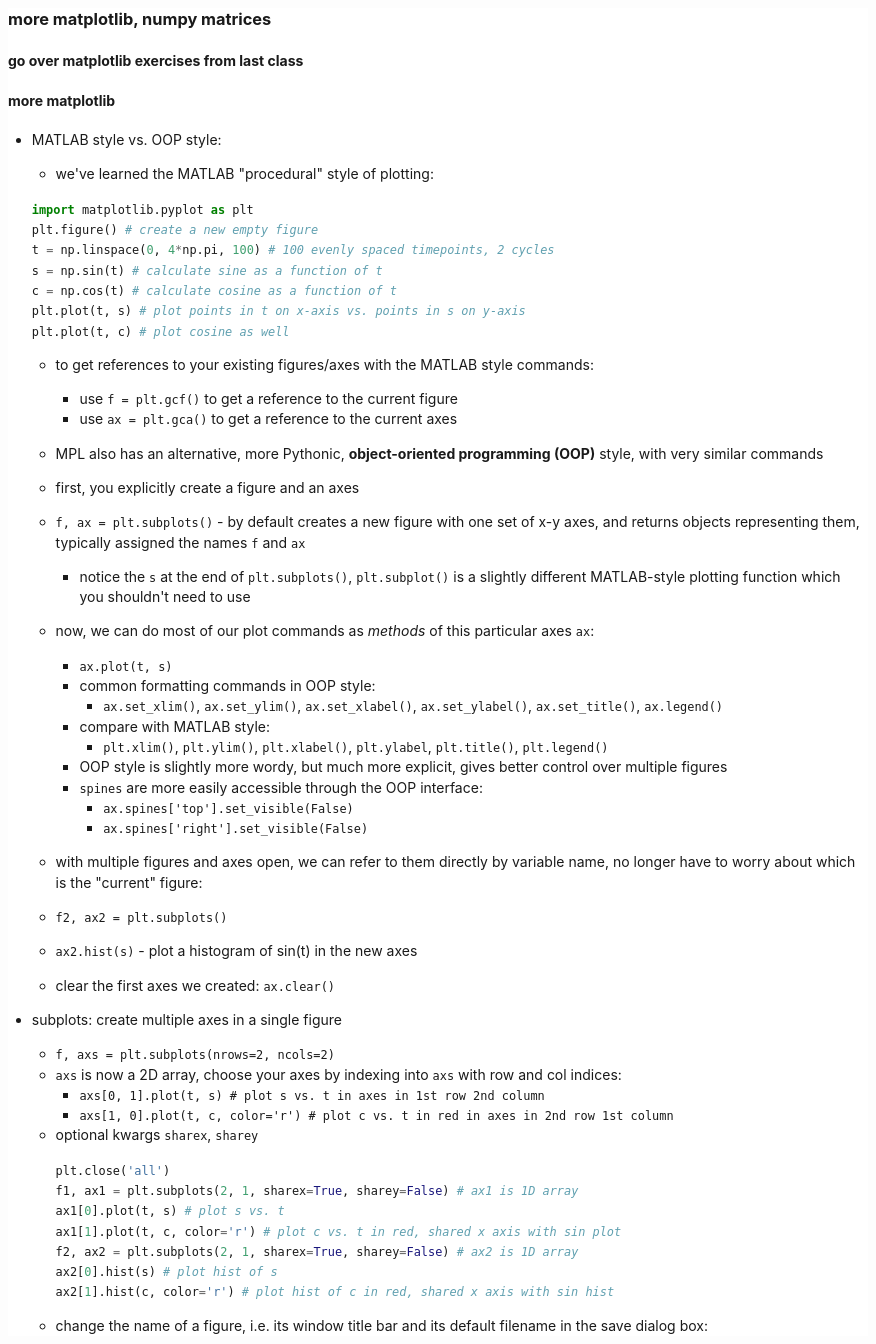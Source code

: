 ### more matplotlib, numpy matrices

#### go over matplotlib exercises from last class

#### more matplotlib

- MATLAB style vs. OOP style:
    - we've learned the MATLAB "procedural" style of plotting:
    ```python
    import matplotlib.pyplot as plt
    plt.figure() # create a new empty figure
    t = np.linspace(0, 4*np.pi, 100) # 100 evenly spaced timepoints, 2 cycles
    s = np.sin(t) # calculate sine as a function of t
    c = np.cos(t) # calculate cosine as a function of t
    plt.plot(t, s) # plot points in t on x-axis vs. points in s on y-axis
    plt.plot(t, c) # plot cosine as well
    ````
    - to get references to your existing figures/axes with the MATLAB style commands:
        - use `f = plt.gcf()` to get a reference to the current figure
        - use `ax = plt.gca()` to get a reference to the current axes

    - MPL also has an alternative, more Pythonic, **object-oriented programming (OOP)** style, with very similar commands
    - first, you explicitly create a figure and an axes
    - `f, ax = plt.subplots()` - by default creates a new figure with one set of x-y axes, and returns objects representing them, typically assigned the names `f` and `ax`
        - notice the `s` at the end of `plt.subplots()`, `plt.subplot()` is a slightly different MATLAB-style plotting function which you shouldn't need to use
    - now, we can do most of our plot commands as *methods* of this particular axes `ax`:
        - `ax.plot(t, s)`
        - common formatting commands in OOP style:
            - `ax.set_xlim()`, `ax.set_ylim()`, `ax.set_xlabel()`, `ax.set_ylabel()`, `ax.set_title()`, `ax.legend()`
        - compare with MATLAB style:
            - `plt.xlim()`, `plt.ylim()`, `plt.xlabel()`, `plt.ylabel`, `plt.title()`, `plt.legend()`
        - OOP style is slightly more wordy, but much more explicit, gives better control over multiple figures
        - `spines` are more easily accessible through the OOP interface:
            - `ax.spines['top'].set_visible(False)`
            - `ax.spines['right'].set_visible(False)`
    - with multiple figures and axes open, we can refer to them directly by variable name, no longer have to worry about which is the "current" figure:
    - `f2, ax2 = plt.subplots()`
    - `ax2.hist(s)` - plot a histogram of sin(t) in the new axes
    - clear the first axes we created: `ax.clear()`


- subplots: create multiple axes in a single figure
    - `f, axs = plt.subplots(nrows=2, ncols=2)`
    - `axs` is now a 2D array, choose your axes by indexing into `axs` with row and col indices:
        - `axs[0, 1].plot(t, s) # plot s vs. t in axes in 1st row 2nd column`
        - `axs[1, 0].plot(t, c, color='r') # plot c vs. t in red in axes in 2nd row 1st column`
    - optional kwargs `sharex`, `sharey`
        ```python
        plt.close('all')
        f1, ax1 = plt.subplots(2, 1, sharex=True, sharey=False) # ax1 is 1D array
        ax1[0].plot(t, s) # plot s vs. t
        ax1[1].plot(t, c, color='r') # plot c vs. t in red, shared x axis with sin plot
        f2, ax2 = plt.subplots(2, 1, sharex=True, sharey=False) # ax2 is 1D array
        ax2[0].hist(s) # plot hist of s
        ax2[1].hist(c, color='r') # plot hist of c in red, shared x axis with sin hist
        ````
    - change the name of a figure, i.e. its window title bar and its default filename in the save dialog box:
        ```python